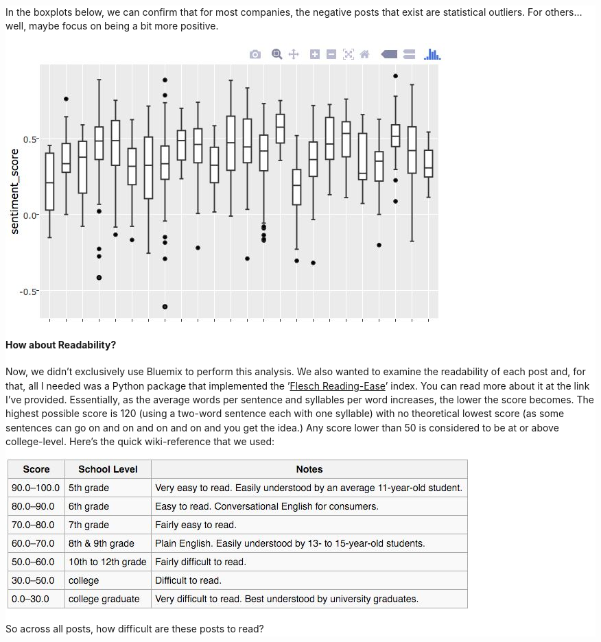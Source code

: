 
In the boxplots below, we can confirm that for most companies, the negative posts that exist are statistical outliers. For others…well, maybe focus on being a bit more positive.

![1-zyizBC_mp6eFK1pJCMrI8g.jpg](../assets/1-zyizBC_mp6eFK1pJCMrI8g.jpg "1-zyizBC\_mp6eFK1pJCMrI8g.jpg")&nbsp;

#### How about Readability?

Now, we didn’t exclusively use Bluemix to perform this analysis. We also wanted to examine the readability of each post and, for that, all I needed was a Python package that implemented the ’[Flesch Reading-Ease](https://en.wikipedia.org/wiki/Flesch%E2%80%93Kincaid_readability_tests)’ index. You can read more about it at the link I’ve provided. Essentially, as the average words per sentence and syllables per word increases, the lower the score becomes. The highest possible score is 120 (using a two-word sentence each with one syllable) with no theoretical lowest score (as some sentences can go on and on and on and on and you get the idea.) Any score lower than 50 is considered to be at or above college-level. Here’s the quick wiki-reference that we used:

![1-FcgO5m2r4Cc1zRTKJ_-tyA.jpg](../assets/1-FcgO5m2r4Cc1zRTKJ_-tyA.jpg "1-FcgO5m2r4Cc1zRTKJ\_-tyA.jpg")&nbsp;

So across all posts, how difficult are these posts to read?
